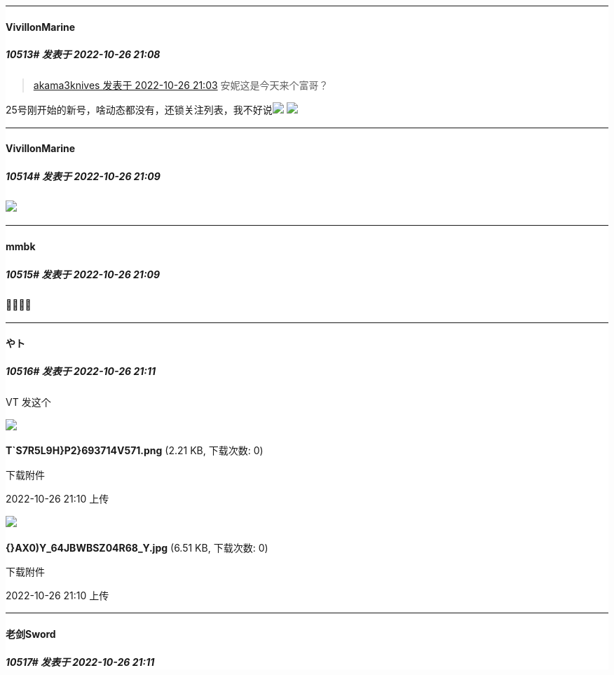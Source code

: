*****

####  VivillonMarine  
##### 10513#       发表于 2022-10-26 21:08

<blockquote><a href="httphttps://bbs.saraba1st.com/2b/forum.php?mod=redirect&amp;goto=findpost&amp;pid=58117149&amp;ptid=2100048" target="_blank">akama3knives 发表于 2022-10-26 21:03</a>
安妮这是今天来个富哥？</blockquote>
25号刚开始的新号，啥动态都没有，还锁关注列表，我不好说<img src="https://static.saraba1st.com/image/smiley/face2017/001.png" referrerpolicy="no-referrer">
<img src="https://p.sda1.dev/8/d7519d05b3f03d199236eba49b7844d5/CMP_20221026210815207.jpg" referrerpolicy="no-referrer">

*****

####  VivillonMarine  
##### 10514#       发表于 2022-10-26 21:09

<img src="https://p.sda1.dev/8/5831ec940d479518de3f0c27a3234a89/-f0f8d769778a1ba.png" referrerpolicy="no-referrer">

*****

####  mmbk  
##### 10515#       发表于 2022-10-26 21:09

🤡👈🏻🤣

*****

####  やト  
##### 10516#       发表于 2022-10-26 21:11

VT 发这个 

<img src="https://img.saraba1st.com/forum/202210/26/211059cdcn281wm31ad9gz.png" referrerpolicy="no-referrer">

<strong>T`S7R5L9H}P2}693714V571.png</strong> (2.21 KB, 下载次数: 0)

下载附件

2022-10-26 21:10 上传

<img src="https://img.saraba1st.com/forum/202210/26/211051zknwln0nn25jf5fb.jpg" referrerpolicy="no-referrer">

<strong>{}AX0)Y_64JBWBSZ04R68_Y.jpg</strong> (6.51 KB, 下载次数: 0)

下载附件

2022-10-26 21:10 上传

*****

####  老剑Sword  
##### 10517#       发表于 2022-10-26 21:11
